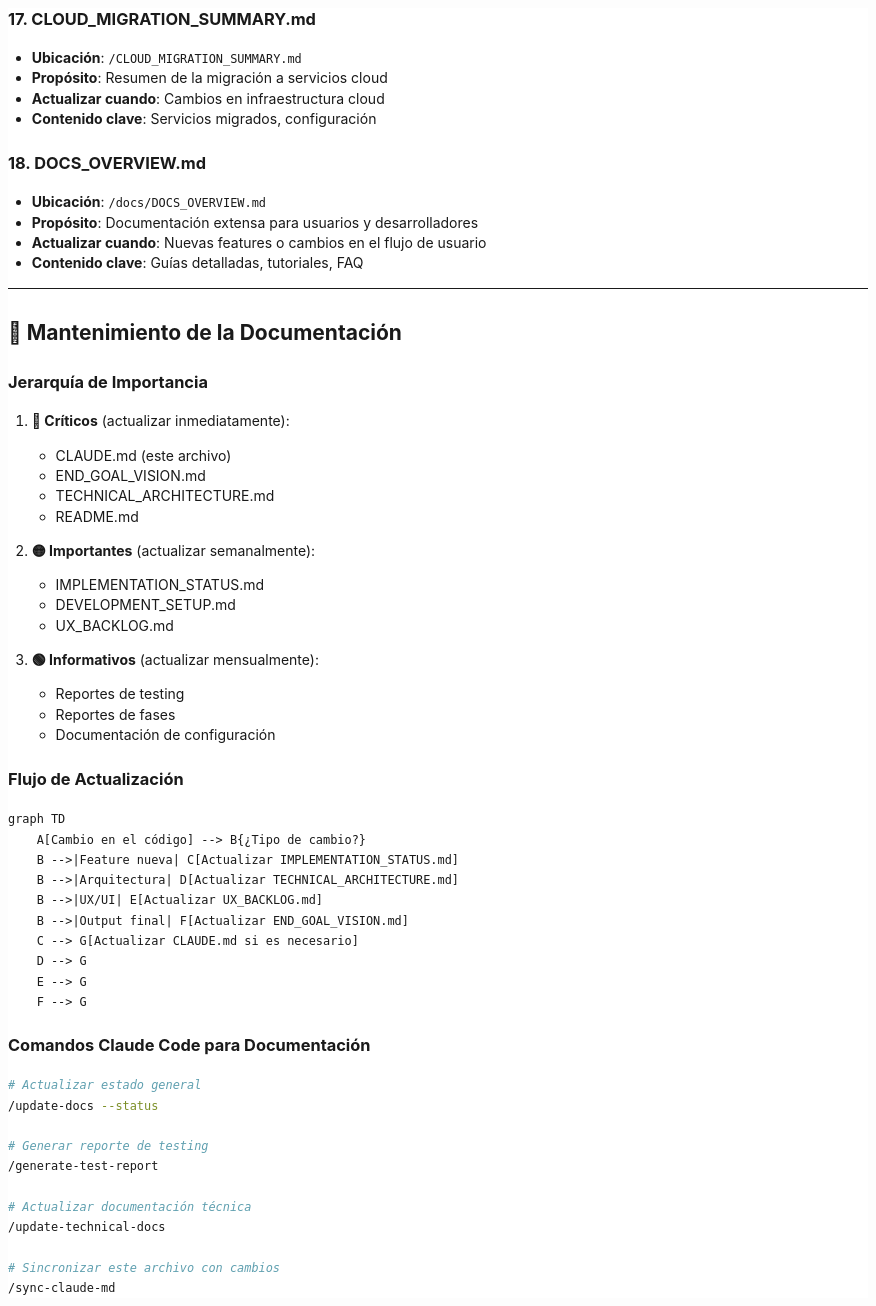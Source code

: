 ### 17. CLOUD_MIGRATION_SUMMARY.md
- **Ubicación**: `/CLOUD_MIGRATION_SUMMARY.md`
- **Propósito**: Resumen de la migración a servicios cloud
- **Actualizar cuando**: Cambios en infraestructura cloud
- **Contenido clave**: Servicios migrados, configuración

### 18. DOCS_OVERVIEW.md
- **Ubicación**: `/docs/DOCS_OVERVIEW.md`
- **Propósito**: Documentación extensa para usuarios y desarrolladores
- **Actualizar cuando**: Nuevas features o cambios en el flujo de usuario
- **Contenido clave**: Guías detalladas, tutoriales, FAQ

---

## 🔧 Mantenimiento de la Documentación

### Jerarquía de Importancia

1. **🔴 Críticos** (actualizar inmediatamente):
   - CLAUDE.md (este archivo)
   - END_GOAL_VISION.md
   - TECHNICAL_ARCHITECTURE.md
   - README.md

2. **🟡 Importantes** (actualizar semanalmente):
   - IMPLEMENTATION_STATUS.md
   - DEVELOPMENT_SETUP.md
   - UX_BACKLOG.md

3. **🟢 Informativos** (actualizar mensualmente):
   - Reportes de testing
   - Reportes de fases
   - Documentación de configuración

### Flujo de Actualización

```mermaid
graph TD
    A[Cambio en el código] --> B{¿Tipo de cambio?}
    B -->|Feature nueva| C[Actualizar IMPLEMENTATION_STATUS.md]
    B -->|Arquitectura| D[Actualizar TECHNICAL_ARCHITECTURE.md]
    B -->|UX/UI| E[Actualizar UX_BACKLOG.md]
    B -->|Output final| F[Actualizar END_GOAL_VISION.md]
    C --> G[Actualizar CLAUDE.md si es necesario]
    D --> G
    E --> G
    F --> G
```

### Comandos Claude Code para Documentación

```bash
# Actualizar estado general
/update-docs --status

# Generar reporte de testing
/generate-test-report

# Actualizar documentación técnica
/update-technical-docs

# Sincronizar este archivo con cambios
/sync-claude-md
```
